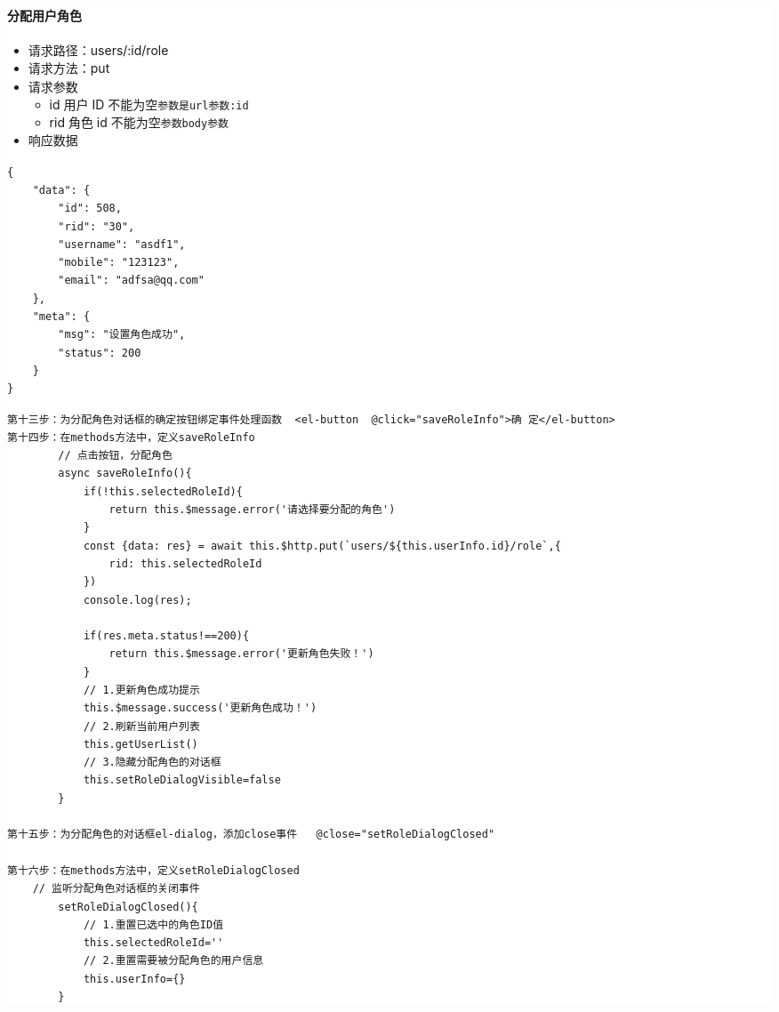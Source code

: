 #### 分配用户角色

- 请求路径：users/:id/role
- 请求方法：put
- 请求参数
  * id      用户 ID    不能为空`参数是url参数:id`
  * rid    角色 id     不能为空`参数body参数`
- 响应数据

```vue
{
    "data": {
        "id": 508,
        "rid": "30",
        "username": "asdf1",
        "mobile": "123123",
        "email": "adfsa@qq.com"
    },
    "meta": {
        "msg": "设置角色成功",
        "status": 200
    }
}
```

```vue
第十三步：为分配角色对话框的确定按钮绑定事件处理函数  <el-button  @click="saveRoleInfo">确 定</el-button>
第十四步：在methods方法中，定义saveRoleInfo
 		// 点击按钮，分配角色
        async saveRoleInfo(){
            if(!this.selectedRoleId){
                return this.$message.error('请选择要分配的角色')
            }
            const {data: res} = await this.$http.put(`users/${this.userInfo.id}/role`,{
                rid: this.selectedRoleId
            })
            console.log(res);
            
            if(res.meta.status!==200){
                return this.$message.error('更新角色失败！')
            }
            // 1.更新角色成功提示
            this.$message.success('更新角色成功！')
            // 2.刷新当前用户列表
            this.getUserList()
            // 3.隐藏分配角色的对话框
            this.setRoleDialogVisible=false
        }

第十五步：为分配角色的对话框el-dialog，添加close事件   @close="setRoleDialogClosed"

第十六步：在methods方法中，定义setRoleDialogClosed
 	// 监听分配角色对话框的关闭事件
        setRoleDialogClosed(){
            // 1.重置已选中的角色ID值
            this.selectedRoleId=''
            // 2.重置需要被分配角色的用户信息
            this.userInfo={}
        }
```
